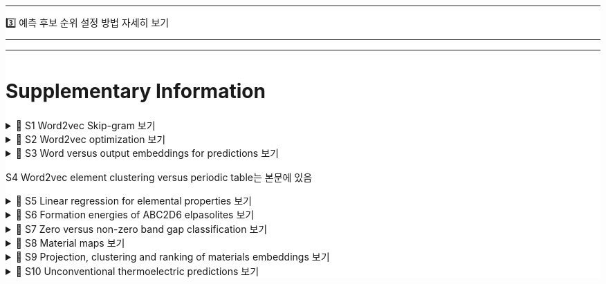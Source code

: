 


----

3️⃣ 예측 후보 순위 설정 방법 자세히 보기    



---
---

# **Supplementary Information**     


<details><summary>📜 S1 Word2vec Skip-gram 보기</summary></details> 






<details><summary>📜 S2 Word2vec optimization 보기</summary></details> 





<details><summary>📜 S3 Word versus output embeddings for predictions 보기</summary></details> 

S4 Word2vec element clustering versus periodic table는 본문에 있음    



<details><summary>📜 S5 Linear regression for elemental properties 보기</summary></details> 


<details><summary>📜 S6 Formation energies of ABC2D6 elpasolites 보기</summary></details>  





<details><summary>📜 S7 Zero versus non-zero band gap classification 보기</summary></details> 







<details><summary>📜 S8 Material maps 보기</summary></details>  










<details><summary>📜 S9 Projection, clustering and ranking of materials embeddings 보기</summary></details> 


<details><summary>📜 S10 Unconventional thermoelectric predictions 보기</summary></details> 

